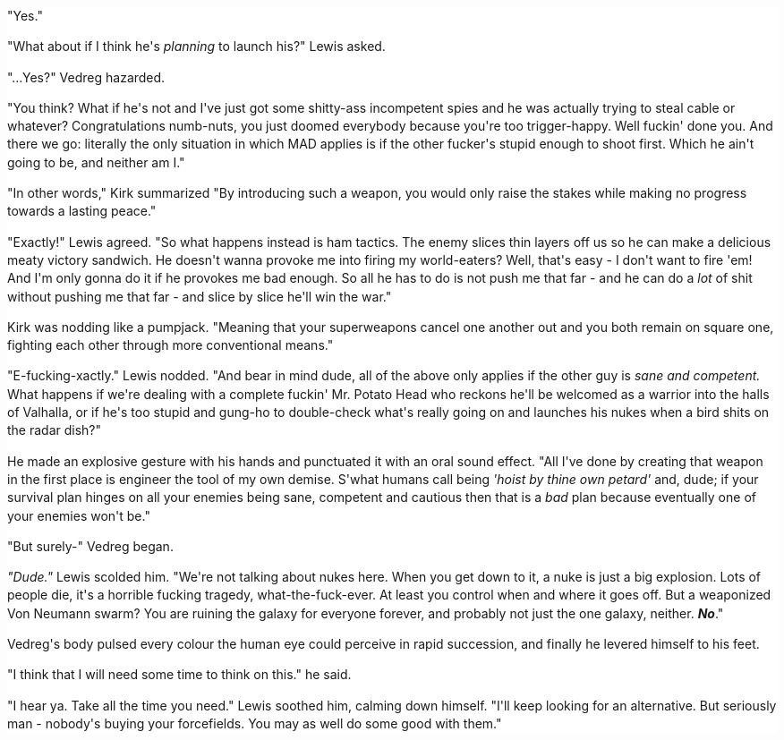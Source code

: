 "Yes."

"What about if I think he's _planning_ to launch his?" Lewis asked.

"…Yes?" Vedreg hazarded.

"You think? What if he's not and I've just got some shitty-ass incompetent
spies and he was actually trying to steal cable or whatever? Congratulations
numb-nuts, you just doomed everybody because you're too trigger-happy. Well
fuckin' done you. And there we go: literally the only situation in which MAD
applies is if the other fucker's stupid enough to shoot first. Which he ain't
going to be, and neither am I."

"In other words," Kirk summarized "By introducing such a weapon, you would
only raise the stakes while making no progress towards a lasting peace."

"Exactly!" Lewis agreed. "So what happens instead is ham tactics. The enemy
slices thin layers off us so he can make a delicious meaty victory sandwich.
He doesn't wanna provoke me into firing my world-eaters? Well, that's easy - I
don't want to fire 'em! And I'm only gonna do it if he provokes me bad enough.
So all he has to do is not push me that far - and he can do a _lot_ of shit
without pushing me that far - and slice by slice he'll win the war."

Kirk was nodding like a pumpjack. "Meaning that your superweapons cancel one
another out and you both remain on square one, fighting each other through
more conventional means."

"E-fucking-xactly." Lewis nodded. "And bear in mind dude, all of the above
only applies if the other guy is _sane and competent._ What happens if we're
dealing with a complete fuckin' Mr. Potato Head who reckons he'll be welcomed
as a warrior into the halls of Valhalla, or if he's too stupid and gung-ho to
double-check what's really going on and launches his nukes when a bird shits
on the radar dish?"

He made an explosive gesture with his hands and punctuated it with an oral
sound effect. "All I've done by creating that weapon in the first place is
engineer the tool of my own demise. S'what humans call being _'hoist by thine
own petard'_ and, dude; if your survival plan hinges on all your enemies being
sane, competent and cautious then that is a _bad_ plan because eventually one
of your enemies won't be."

"But surely-" Vedreg began.

_"Dude."_ Lewis scolded him. "We're not talking about nukes here. When you get
down to it, a nuke is just a big explosion. Lots of people die, it's a
horrible fucking tragedy, what-the-fuck-ever. At least you control when and
where it goes off. But a weaponized Von Neumann swarm? You are ruining the
galaxy for everyone forever, and probably not just the one galaxy, neither.
**_No_**."

Vedreg's body pulsed every colour the human eye could perceive in rapid
succession, and finally he levered himself to his feet.

"I think that I will need some time to think on this." he said.

"I hear ya. Take all the time you need." Lewis soothed him, calming down
himself. "I'll keep looking for an alternative. But seriously man - nobody's
buying your forcefields. You may as well do some good with them."
